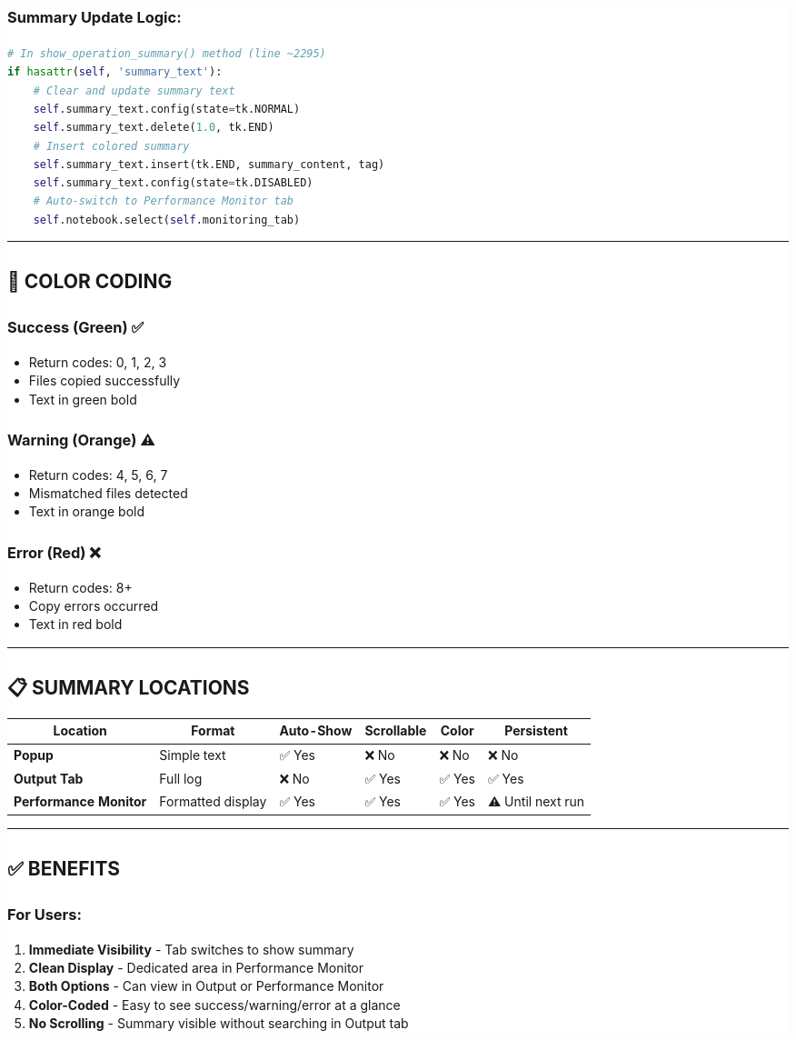 ### **Summary Update Logic**:
```python
# In show_operation_summary() method (line ~2295)
if hasattr(self, 'summary_text'):
    # Clear and update summary text
    self.summary_text.config(state=tk.NORMAL)
    self.summary_text.delete(1.0, tk.END)
    # Insert colored summary
    self.summary_text.insert(tk.END, summary_content, tag)
    self.summary_text.config(state=tk.DISABLED)
    # Auto-switch to Performance Monitor tab
    self.notebook.select(self.monitoring_tab)
```

---

## 🎨 **COLOR CODING**

### **Success** (Green) ✅
- Return codes: 0, 1, 2, 3
- Files copied successfully
- Text in green bold

### **Warning** (Orange) ⚠️
- Return codes: 4, 5, 6, 7
- Mismatched files detected
- Text in orange bold

### **Error** (Red) ❌
- Return codes: 8+
- Copy errors occurred
- Text in red bold

---

## 📋 **SUMMARY LOCATIONS**

| Location | Format | Auto-Show | Scrollable | Color | Persistent |
|----------|--------|-----------|------------|-------|------------|
| **Popup** | Simple text | ✅ Yes | ❌ No | ❌ No | ❌ No |
| **Output Tab** | Full log | ❌ No | ✅ Yes | ✅ Yes | ✅ Yes |
| **Performance Monitor** | Formatted display | ✅ Yes | ✅ Yes | ✅ Yes | ⚠️ Until next run |

---

## ✅ **BENEFITS**

### **For Users**:
1. **Immediate Visibility** - Tab switches to show summary
2. **Clean Display** - Dedicated area in Performance Monitor
3. **Both Options** - Can view in Output or Performance Monitor
4. **Color-Coded** - Easy to see success/warning/error at a glance
5. **No Scrolling** - Summary visible without searching in Output tab
